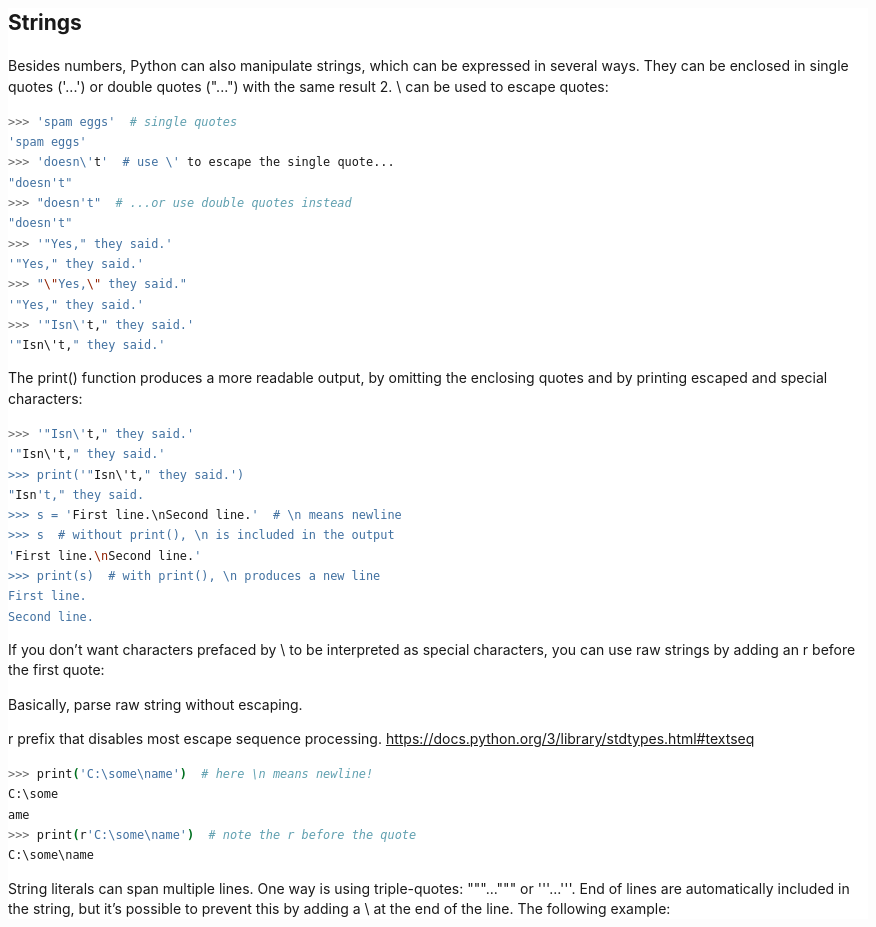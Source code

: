 
## Strings

Besides numbers, Python can also manipulate strings, which can be expressed in several ways. They can be enclosed in single quotes ('...') or double quotes ("...") with the same result 2. \ can be used to escape quotes:

```bash
>>> 'spam eggs'  # single quotes
'spam eggs'
>>> 'doesn\'t'  # use \' to escape the single quote...
"doesn't"
>>> "doesn't"  # ...or use double quotes instead
"doesn't"
>>> '"Yes," they said.'
'"Yes," they said.'
>>> "\"Yes,\" they said."
'"Yes," they said.'
>>> '"Isn\'t," they said.'
'"Isn\'t," they said.'
```

The print() function produces a more readable output, by omitting the enclosing quotes and by printing escaped and special characters:

```bash
>>> '"Isn\'t," they said.'
'"Isn\'t," they said.'
>>> print('"Isn\'t," they said.')
"Isn't," they said.
>>> s = 'First line.\nSecond line.'  # \n means newline
>>> s  # without print(), \n is included in the output
'First line.\nSecond line.'
>>> print(s)  # with print(), \n produces a new line
First line.
Second line.
```

If you don’t want characters prefaced by \ to be interpreted as special characters, you can use raw strings by adding an r before the first quote:

Basically, parse raw string without escaping.

r prefix that disables most escape sequence processing.
https://docs.python.org/3/library/stdtypes.html#textseq

```bash
>>> print('C:\some\name')  # here \n means newline!
C:\some
ame
>>> print(r'C:\some\name')  # note the r before the quote
C:\some\name
```

String literals can span multiple lines. One way is using triple-quotes: """...""" or '''...'''. End of lines are automatically included in the string, but it’s possible to prevent this by adding a \ at the end of the line. The following example:
